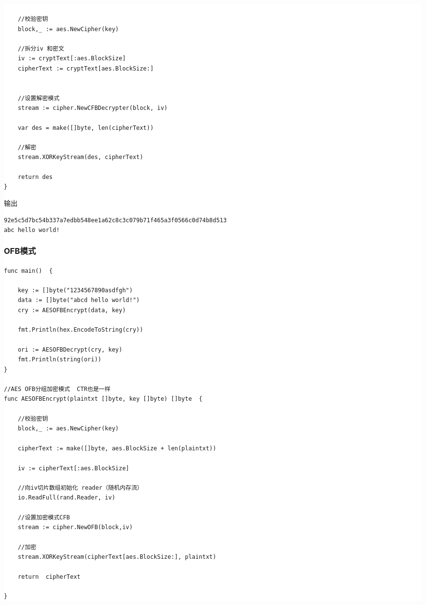 ```

	//校验密钥
	block,_ := aes.NewCipher(key)

	//拆分iv 和密文
	iv := cryptText[:aes.BlockSize]
	cipherText := cryptText[aes.BlockSize:]


	//设置解密模式
	stream := cipher.NewCFBDecrypter(block, iv)

	var des = make([]byte, len(cipherText))

	//解密
	stream.XORKeyStream(des, cipherText)

	return des
}

```
输出
```
92e5c5d7bc54b337a7edbb548ee1a62c8c3c079b71f465a3f0566c0d74b8d513
abc hello world!
```

### OFB模式
```
func main()  {

	key := []byte("1234567890asdfgh")
	data := []byte("abcd hello world!")
	cry := AESOFBEncrypt(data, key)

	fmt.Println(hex.EncodeToString(cry))

	ori := AESOFBDecrypt(cry, key)
	fmt.Println(string(ori))
}

//AES OFB分组加密模式  CTR也是一样
func AESOFBEncrypt(plaintxt []byte, key []byte) []byte  {

	//校验密钥
	block,_ := aes.NewCipher(key)

	cipherText := make([]byte, aes.BlockSize + len(plaintxt))

	iv := cipherText[:aes.BlockSize]

	//向iv切片数组初始化 reader（随机内存流）
	io.ReadFull(rand.Reader, iv)

	//设置加密模式CFB
	stream := cipher.NewOFB(block,iv)

	//加密
	stream.XORKeyStream(cipherText[aes.BlockSize:], plaintxt)

	return  cipherText

}
```